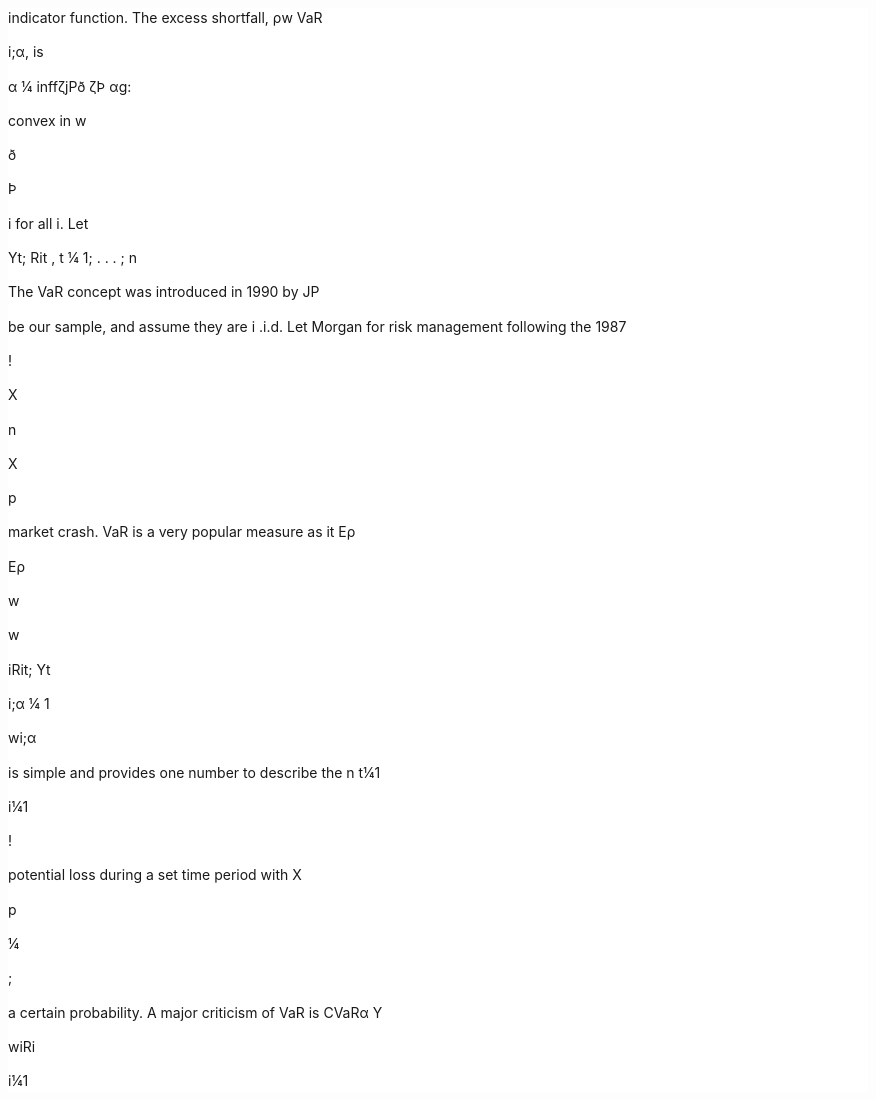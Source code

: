 indicator function. The excess shortfall, ρw VaR

i;α, is

α ¼ inffζjPð ζÞ αg:

convex in w

ð

Þ

i for all i. Let

Yt; Rit , t ¼ 1; . . . ; n

The VaR concept was introduced in 1990 by JP

be our sample, and assume they are i .i.d. Let Morgan for risk management following the 1987



\! 

X

n

X

p

market crash. VaR is a very popular measure as it Eρ

Eρ

w

w

iRit; Yt

i;α ¼ 1

wi;α

is simple and provides one number to describe the n t¼1

i¼1



\! 

potential loss during a set time period with X

p

¼

; 

a certain probability. A major criticism of VaR is CVaRα Y 

wiRi

i¼1
